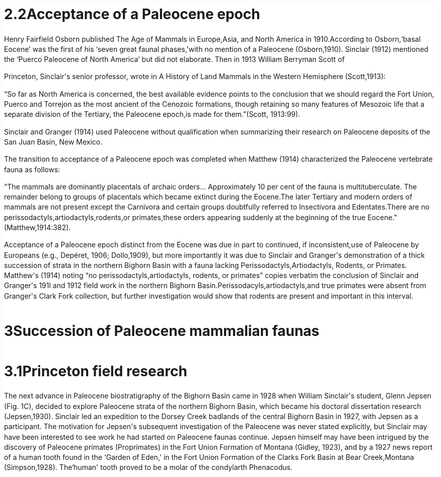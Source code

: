 # 2.2Acceptance of a Paleocene epoch

Henry Fairfield Osborn published The Age of Mammals in Europe,Asia, and North America in 1910.According to Osborn,‘basal Eocene’ was the first of his ‘seven great faunal phases,'with no mention of a Paleocene (Osborn,1910). Sinclair (1912) mentioned the ‘Puerco Paleocene of North America’ but did not elaborate. Then in 1913 William Berryman Scott of

Princeton, Sinclair's senior professor, wrote in A History of Land Mammals in the Western Hemisphere (Scott,1913):

“So far as North America is concerned, the best available evidence points to the conclusion that we should regard the Fort Union, Puerco and Torrejon as the most ancient of the Cenozoic formations, though retaining so many features of Mesozoic life that a separate division of the Tertiary, the Paleocene epoch,is made for them.”(Scott, 1913:99).

Sinclair and Granger (1914) used Paleocene without qualification when summarizing their research on Paleocene deposits of the San Juan Basin, New Mexico.

The transition to acceptance of a Paleocene epoch was completed when Matthew (1914) characterized the Paleocene vertebrate fauna as follows:

“The mammals are dominantly placentals of archaic orders... Approximately 10 per cent of the fauna is multituberculate. The remainder belong to groups of placentals which became extinct during the Eocene.The later Tertiary and modern orders of mammals are not present except the Carnivora and certain groups doubtfully referred to Insectivora and Edentates.There are no perissodactyls,artiodactyls,rodents,or primates,these orders appearing suddenly at the beginning of the true Eocene."(Matthew,1914:382).

Acceptance of a Paleocene epoch distinct from the Eocene was due in part to continued, if inconsistent,use of Paleocene by Europeans (e.g., Depéret, 1906; Dollo,1909), but more importantly it was due to Sinclair and Granger's demonstration of a thick succession of strata in the northern Bighorn Basin with a fauna lacking Perissodactyls,Artiodactyls, Rodents, or Primates. Matthew's (1914) noting “no perissodactyls,artiodactyls, rodents, or primates” copies verbatim the conclusion of Sinclair and Granger's 191l and 1912 field work in the northern Bighorn Basin.Perissodacyls,artiodactyls,and true primates were absent from Granger's Clark Fork collection, but further investigation would show that rodents are present and important in this interval.

# 3Succession of Paleocene mammalian faunas

# 3.1Princeton field research

The next advance in Paleocene biostratigraphy of the Bighorn Basin came in 1928 when William Sinclair's student, Glenn Jepsen (Fig. 1C), decided to explore Paleocene strata of the northern Bighorn Basin, which became his doctoral dissertation research (Jepsen,1930). Sinclair led an expedition to the Dorsey Creek badlands of the central Bighorn Basin in 1927, with Jepsen as a participant. The motivation for Jepsen's subsequent investigation of the Paleocene was never stated explicitly, but Sinclair may have been interested to see work he had started on Paleocene faunas continue. Jepsen himself may have been intrigued by the discovery of Paleocene primates (Proprimates) in the Fort Union Formation of Montana (Gidley, 1923), and by a 1927 news report of a human tooth found in the ‘Garden of Eden,' in the Fort Union Formation of the Clarks Fork Basin at Bear Creek,Montana (Simpson,1928). The‘human' tooth proved to be a molar of the condylarth Phenacodus.
